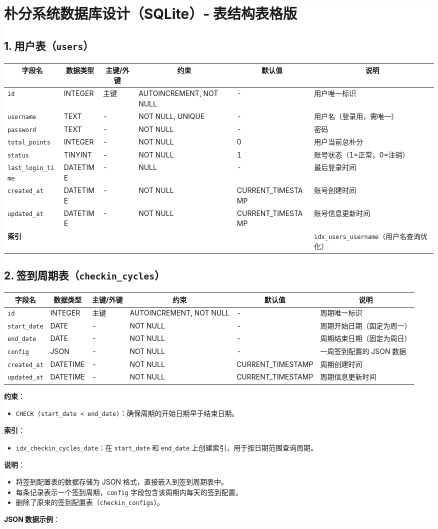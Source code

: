 # 朴分系统数据库设计（SQLite）- 表结构表格版

## 1. 用户表（`users`）

| 字段名            | 数据类型 | 主键/外键 | 约束                    | 默认值            | 说明                                   |
| ----------------- | -------- | --------- | ----------------------- | ----------------- | -------------------------------------- |
| `id`              | INTEGER  | 主键      | AUTOINCREMENT, NOT NULL | -                 | 用户唯一标识                           |
| `username`        | TEXT     | -         | NOT NULL, UNIQUE        | -                 | 用户名（登录用，需唯一）               |
| `password`        | TEXT     | -         | NOT NULL                | -                 | 密码                                   |
| `total_points`    | INTEGER  | -         | NOT NULL                | 0                 | 用户当前总朴分                         |
| `status`          | TINYINT  | -         | NOT NULL                | 1                 | 账号状态（1=正常，0=注销）             |
| `last_login_time` | DATETIME | -         | NULL                    | -                 | 最后登录时间                           |
| `created_at`      | DATETIME | -         | NOT NULL                | CURRENT_TIMESTAMP | 账号创建时间                           |
| `updated_at`      | DATETIME | -         | NOT NULL                | CURRENT_TIMESTAMP | 账号信息更新时间                       |
| **索引**          |          |           |                         |                   | `idx_users_username`（用户名查询优化） |

## 2. 签到周期表（`checkin_cycles`）

| 字段名       | 数据类型 | 主键/外键 | 约束                    | 默认值            | 说明                       |
| ------------ | -------- | --------- | ----------------------- | ----------------- | -------------------------- |
| `id`         | INTEGER  | 主键      | AUTOINCREMENT, NOT NULL | -                 | 周期唯一标识               |
| `start_date` | DATE     | -         | NOT NULL                | -                 | 周期开始日期（固定为周一） |
| `end_date`   | DATE     | -         | NOT NULL                | -                 | 周期结束日期（固定为周日） |
| `config`     | JSON     | -         | NOT NULL                | -                 | 一周签到配置的 JSON 数据   |
| `created_at` | DATETIME | -         | NOT NULL                | CURRENT_TIMESTAMP | 周期创建时间               |
| `updated_at` | DATETIME | -         | NOT NULL                | CURRENT_TIMESTAMP | 周期信息更新时间           |

**约束**：

- `CHECK (start_date < end_date)`：确保周期的开始日期早于结束日期。

**索引**：

- `idx_checkin_cycles_date`：在 `start_date` 和 `end_date` 上创建索引，用于按日期范围查询周期。

**说明**：

- 将签到配置表的数据存储为 JSON 格式，直接嵌入到签到周期表中。
- 每条记录表示一个签到周期，`config` 字段包含该周期内每天的签到配置。
- 删除了原来的签到配置表（`checkin_configs`）。

**JSON 数据示例**：

